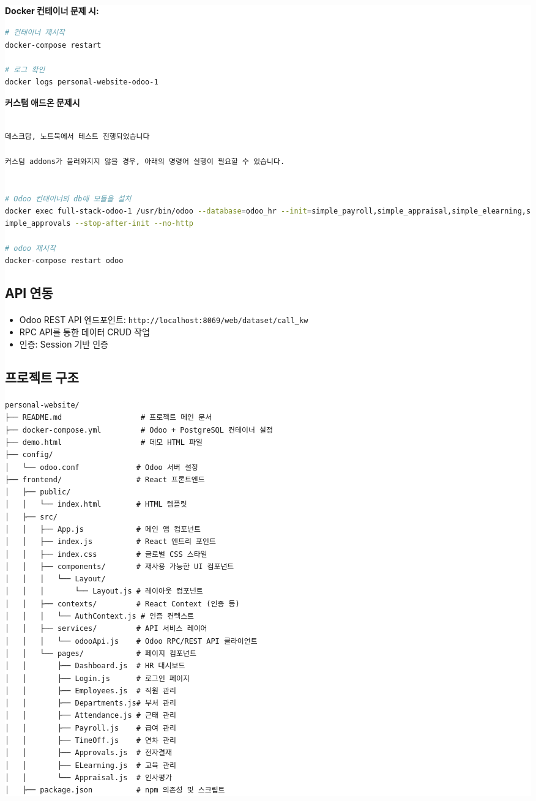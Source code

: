 **Docker 컨테이너 문제 시:**
```bash
# 컨테이너 재시작
docker-compose restart

# 로그 확인
docker logs personal-website-odoo-1
```

**커스텀 애드온 문제시**
```bash

데스크탑, 노트북에서 테스트 진행되었습니다

커스텀 addons가 불러와지지 않을 경우, 아래의 명령어 실행이 필요할 수 있습니다.


# Odoo 컨테이너의 db에 모듈을 설치
docker exec full-stack-odoo-1 /usr/bin/odoo --database=odoo_hr --init=simple_payroll,simple_appraisal,simple_elearning,simple_approvals --stop-after-init --no-http

# odoo 재시작 
docker-compose restart odoo
```

## API 연동
- Odoo REST API 엔드포인트: `http://localhost:8069/web/dataset/call_kw`
- RPC API를 통한 데이터 CRUD 작업
- 인증: Session 기반 인증

## 프로젝트 구조
```
personal-website/
├── README.md                  # 프로젝트 메인 문서
├── docker-compose.yml         # Odoo + PostgreSQL 컨테이너 설정
├── demo.html                  # 데모 HTML 파일
├── config/
│   └── odoo.conf             # Odoo 서버 설정
├── frontend/                 # React 프론트엔드
│   ├── public/
│   │   └── index.html        # HTML 템플릿
│   ├── src/
│   │   ├── App.js            # 메인 앱 컴포넌트
│   │   ├── index.js          # React 엔트리 포인트
│   │   ├── index.css         # 글로벌 CSS 스타일
│   │   ├── components/       # 재사용 가능한 UI 컴포넌트
│   │   │   └── Layout/
│   │   │       └── Layout.js # 레이아웃 컴포넌트
│   │   ├── contexts/         # React Context (인증 등)
│   │   │   └── AuthContext.js # 인증 컨텍스트
│   │   ├── services/         # API 서비스 레이어
│   │   │   └── odooApi.js    # Odoo RPC/REST API 클라이언트
│   │   └── pages/            # 페이지 컴포넌트
│   │       ├── Dashboard.js  # HR 대시보드
│   │       ├── Login.js      # 로그인 페이지
│   │       ├── Employees.js  # 직원 관리
│   │       ├── Departments.js# 부서 관리
│   │       ├── Attendance.js # 근태 관리
│   │       ├── Payroll.js    # 급여 관리
│   │       ├── TimeOff.js    # 연차 관리
│   │       ├── Approvals.js  # 전자결재
│   │       ├── ELearning.js  # 교육 관리
│   │       └── Appraisal.js  # 인사평가
│   ├── package.json          # npm 의존성 및 스크립트
```